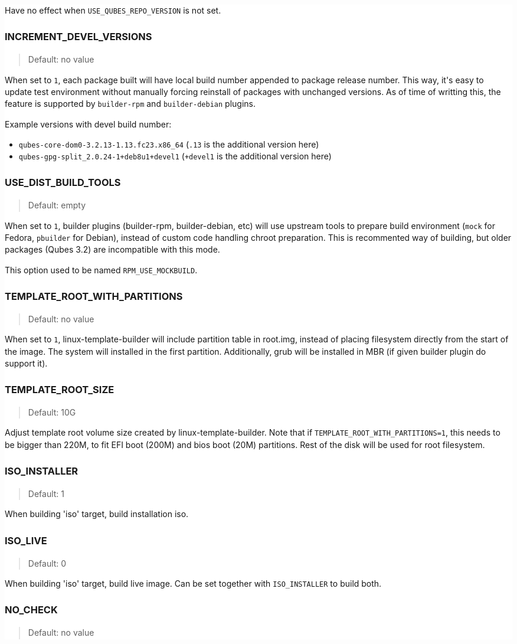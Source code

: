Have no effect when `USE_QUBES_REPO_VERSION` is not set.

### INCREMENT_DEVEL_VERSIONS
> Default: no value

When set to `1`, each package built will have local build number appended to
package release number. This way, it's easy to update test environment without
manually forcing reinstall of packages with unchanged versions. As of time of
writting this, the feature is supported by `builder-rpm` and
`builder-debian` plugins.

Example versions with devel build number:

 - `qubes-core-dom0-3.2.13-1.13.fc23.x86_64` (`.13` is the additional version here)
 - `qubes-gpg-split_2.0.24-1+deb8u1+devel1` (`+devel1` is the additional version here)

### USE_DIST_BUILD_TOOLS
> Default: empty

When set to `1`, builder plugins (builder-rpm, builder-debian, etc) will use upstream tools to prepare build environment (`mock` for Fedora, `pbuilder` for Debian), instead of custom code handling chroot preparation. This is recommented way of building, but older packages (Qubes 3.2) are incompatible with this mode.

This option used to be named `RPM_USE_MOCKBUILD`.

### TEMPLATE_ROOT_WITH_PARTITIONS
> Default: no value

When set to `1`, linux-template-builder will include partition table in
root.img, instead of placing filesystem directly from the start of the image.
The system will installed in the first partition. Additionally, grub will be
installed in MBR (if given builder plugin do support it).

### TEMPLATE_ROOT_SIZE
> Default: 10G

Adjust template root volume size created by linux-template-builder. Note that
if `TEMPLATE_ROOT_WITH_PARTITIONS=1`, this needs to be bigger than 220M, to fit
EFI boot (200M) and bios boot (20M) partitions. Rest of the disk will be used
for root filesystem.

### ISO_INSTALLER
> Default: 1

When building 'iso' target, build installation iso.

### ISO_LIVE
> Default: 0

When building 'iso' target, build live image. Can be set together with
`ISO_INSTALLER` to build both.

### NO_CHECK
> Default: no value
